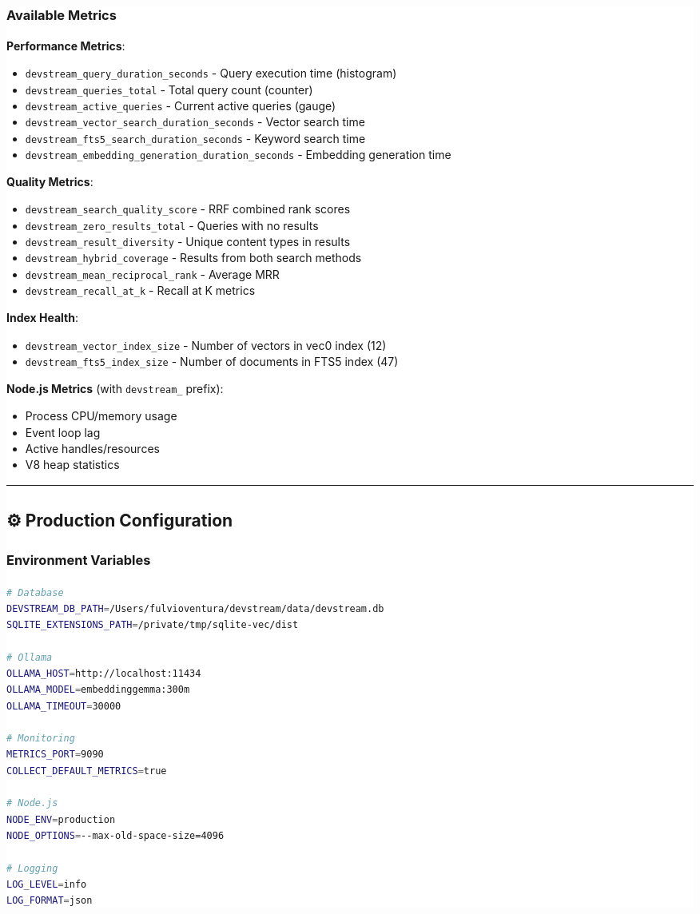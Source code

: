 ### Available Metrics

**Performance Metrics**:
- `devstream_query_duration_seconds` - Query execution time (histogram)
- `devstream_queries_total` - Total query count (counter)
- `devstream_active_queries` - Current active queries (gauge)
- `devstream_vector_search_duration_seconds` - Vector search time
- `devstream_fts5_search_duration_seconds` - Keyword search time
- `devstream_embedding_generation_duration_seconds` - Embedding generation time

**Quality Metrics**:
- `devstream_search_quality_score` - RRF combined rank scores
- `devstream_zero_results_total` - Queries with no results
- `devstream_result_diversity` - Unique content types in results
- `devstream_hybrid_coverage` - Results from both search methods
- `devstream_mean_reciprocal_rank` - Average MRR
- `devstream_recall_at_k` - Recall at K metrics

**Index Health**:
- `devstream_vector_index_size` - Number of vectors in vec0 index (12)
- `devstream_fts5_index_size` - Number of documents in FTS5 index (47)

**Node.js Metrics** (with `devstream_` prefix):
- Process CPU/memory usage
- Event loop lag
- Active handles/resources
- V8 heap statistics

---

## ⚙️ Production Configuration

### Environment Variables

```bash
# Database
DEVSTREAM_DB_PATH=/Users/fulvioventura/devstream/data/devstream.db
SQLITE_EXTENSIONS_PATH=/private/tmp/sqlite-vec/dist

# Ollama
OLLAMA_HOST=http://localhost:11434
OLLAMA_MODEL=embeddinggemma:300m
OLLAMA_TIMEOUT=30000

# Monitoring
METRICS_PORT=9090
COLLECT_DEFAULT_METRICS=true

# Node.js
NODE_ENV=production
NODE_OPTIONS=--max-old-space-size=4096

# Logging
LOG_LEVEL=info
LOG_FORMAT=json
```
